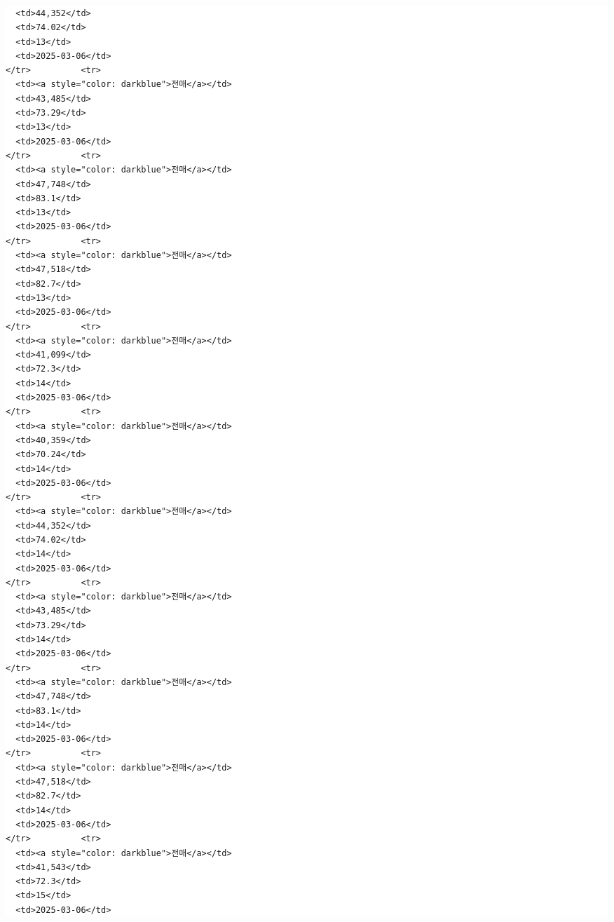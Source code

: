      <td>44,352</td>
      <td>74.02</td>
      <td>13</td>
      <td>2025-03-06</td>
    </tr>          <tr>
      <td><a style="color: darkblue">전매</a></td>
      <td>43,485</td>
      <td>73.29</td>
      <td>13</td>
      <td>2025-03-06</td>
    </tr>          <tr>
      <td><a style="color: darkblue">전매</a></td>
      <td>47,748</td>
      <td>83.1</td>
      <td>13</td>
      <td>2025-03-06</td>
    </tr>          <tr>
      <td><a style="color: darkblue">전매</a></td>
      <td>47,518</td>
      <td>82.7</td>
      <td>13</td>
      <td>2025-03-06</td>
    </tr>          <tr>
      <td><a style="color: darkblue">전매</a></td>
      <td>41,099</td>
      <td>72.3</td>
      <td>14</td>
      <td>2025-03-06</td>
    </tr>          <tr>
      <td><a style="color: darkblue">전매</a></td>
      <td>40,359</td>
      <td>70.24</td>
      <td>14</td>
      <td>2025-03-06</td>
    </tr>          <tr>
      <td><a style="color: darkblue">전매</a></td>
      <td>44,352</td>
      <td>74.02</td>
      <td>14</td>
      <td>2025-03-06</td>
    </tr>          <tr>
      <td><a style="color: darkblue">전매</a></td>
      <td>43,485</td>
      <td>73.29</td>
      <td>14</td>
      <td>2025-03-06</td>
    </tr>          <tr>
      <td><a style="color: darkblue">전매</a></td>
      <td>47,748</td>
      <td>83.1</td>
      <td>14</td>
      <td>2025-03-06</td>
    </tr>          <tr>
      <td><a style="color: darkblue">전매</a></td>
      <td>47,518</td>
      <td>82.7</td>
      <td>14</td>
      <td>2025-03-06</td>
    </tr>          <tr>
      <td><a style="color: darkblue">전매</a></td>
      <td>41,543</td>
      <td>72.3</td>
      <td>15</td>
      <td>2025-03-06</td>